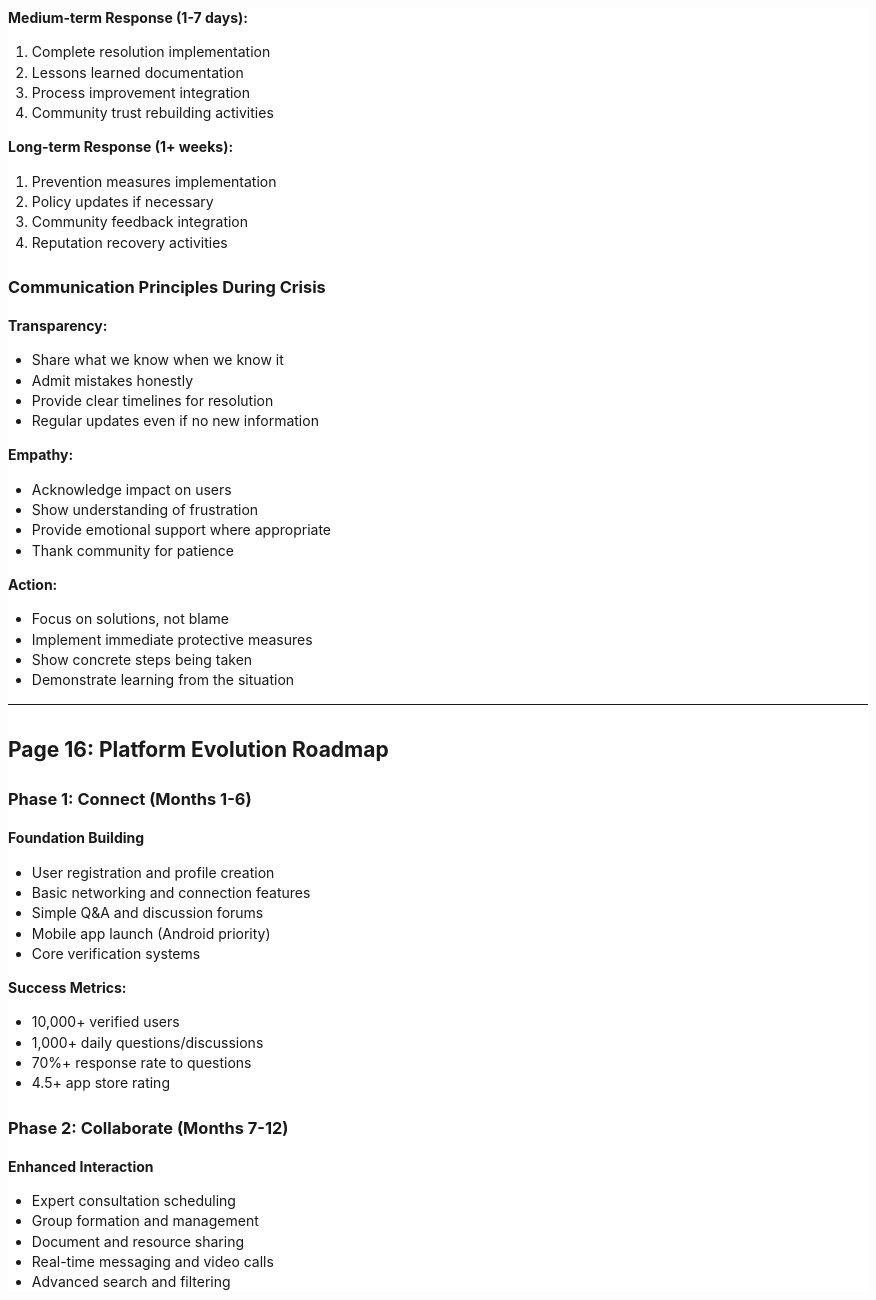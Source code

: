 **Medium-term Response (1-7 days):**
1. Complete resolution implementation
2. Lessons learned documentation
3. Process improvement integration
4. Community trust rebuilding activities

**Long-term Response (1+ weeks):**
1. Prevention measures implementation
2. Policy updates if necessary
3. Community feedback integration
4. Reputation recovery activities

### **Communication Principles During Crisis**

**Transparency:**
- Share what we know when we know it
- Admit mistakes honestly
- Provide clear timelines for resolution
- Regular updates even if no new information

**Empathy:**
- Acknowledge impact on users
- Show understanding of frustration
- Provide emotional support where appropriate
- Thank community for patience

**Action:**
- Focus on solutions, not blame
- Implement immediate protective measures
- Show concrete steps being taken
- Demonstrate learning from the situation

---

## Page 16: Platform Evolution Roadmap

### **Phase 1: Connect (Months 1-6)**
**Foundation Building**
- User registration and profile creation
- Basic networking and connection features
- Simple Q&A and discussion forums
- Mobile app launch (Android priority)
- Core verification systems

**Success Metrics:**
- 10,000+ verified users
- 1,000+ daily questions/discussions
- 70%+ response rate to questions
- 4.5+ app store rating

### **Phase 2: Collaborate (Months 7-12)**
**Enhanced Interaction**
- Expert consultation scheduling
- Group formation and management
- Document and resource sharing
- Real-time messaging and video calls
- Advanced search and filtering
